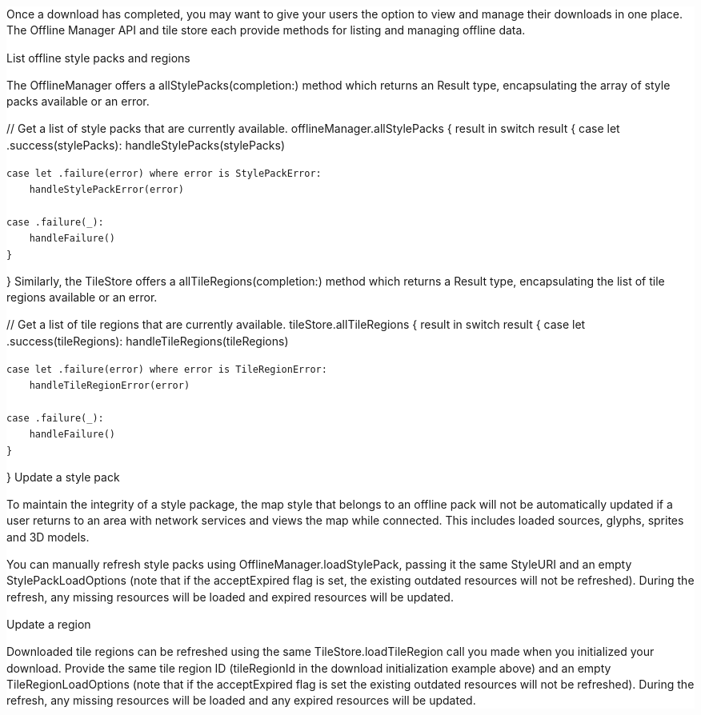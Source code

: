Once a download has completed, you may want to give your users the option to view and manage their downloads in one place. The Offline Manager API and tile store each provide methods for listing and managing offline data.

List offline style packs and regions

The OfflineManager offers a allStylePacks(completion:) method which returns an Result type, encapsulating the array of style packs available or an error.

// Get a list of style packs that are currently available.
offlineManager.allStylePacks { result in
    switch result {
    case let .success(stylePacks):
        handleStylePacks(stylePacks)

    case let .failure(error) where error is StylePackError:
        handleStylePackError(error)

    case .failure(_):
        handleFailure()
    }
}
Similarly, the TileStore offers a allTileRegions(completion:) method which returns a Result type, encapsulating the list of tile regions available or an error.

// Get a list of tile regions that are currently available.
tileStore.allTileRegions { result in
    switch result {
    case let .success(tileRegions):
        handleTileRegions(tileRegions)

    case let .failure(error) where error is TileRegionError:
        handleTileRegionError(error)

    case .failure(_):
        handleFailure()
    }
}
Update a style pack

To maintain the integrity of a style package, the map style that belongs to an offline pack will not be automatically updated if a user returns to an area with network services and views the map while connected. This includes loaded sources, glyphs, sprites and 3D models.

You can manually refresh style packs using OfflineManager.loadStylePack, passing it the same StyleURI and an empty StylePackLoadOptions (note that if the acceptExpired flag is set, the existing outdated resources will not be refreshed). During the refresh, any missing resources will be loaded and expired resources will be updated.

Update a region

Downloaded tile regions can be refreshed using the same TileStore.loadTileRegion call you made when you initialized your download. Provide the same tile region ID (tileRegionId in the download initialization example above) and an empty TileRegionLoadOptions (note that if the acceptExpired flag is set the existing outdated resources will not be refreshed). During the refresh, any missing resources will be loaded and any expired resources will be updated.
